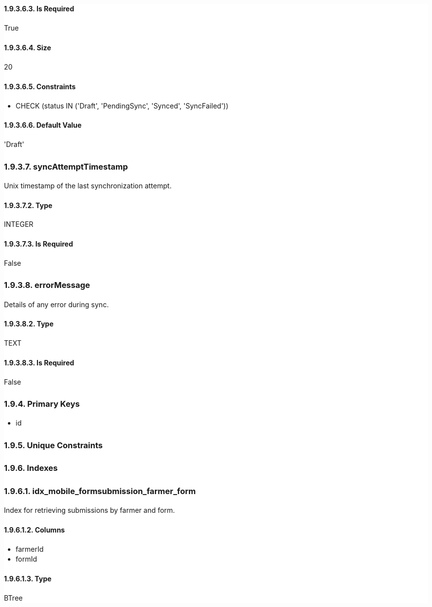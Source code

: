 #### 1.9.3.6.3. Is Required
True

#### 1.9.3.6.4. Size
20

#### 1.9.3.6.5. Constraints

- CHECK (status IN ('Draft', 'PendingSync', 'Synced', 'SyncFailed'))

#### 1.9.3.6.6. Default Value
'Draft'

### 1.9.3.7. syncAttemptTimestamp
Unix timestamp of the last synchronization attempt.

#### 1.9.3.7.2. Type
INTEGER

#### 1.9.3.7.3. Is Required
False

### 1.9.3.8. errorMessage
Details of any error during sync.

#### 1.9.3.8.2. Type
TEXT

#### 1.9.3.8.3. Is Required
False


### 1.9.4. Primary Keys

- id

### 1.9.5. Unique Constraints


### 1.9.6. Indexes

### 1.9.6.1. idx_mobile_formsubmission_farmer_form
Index for retrieving submissions by farmer and form.

#### 1.9.6.1.2. Columns

- farmerId
- formId

#### 1.9.6.1.3. Type
BTree
